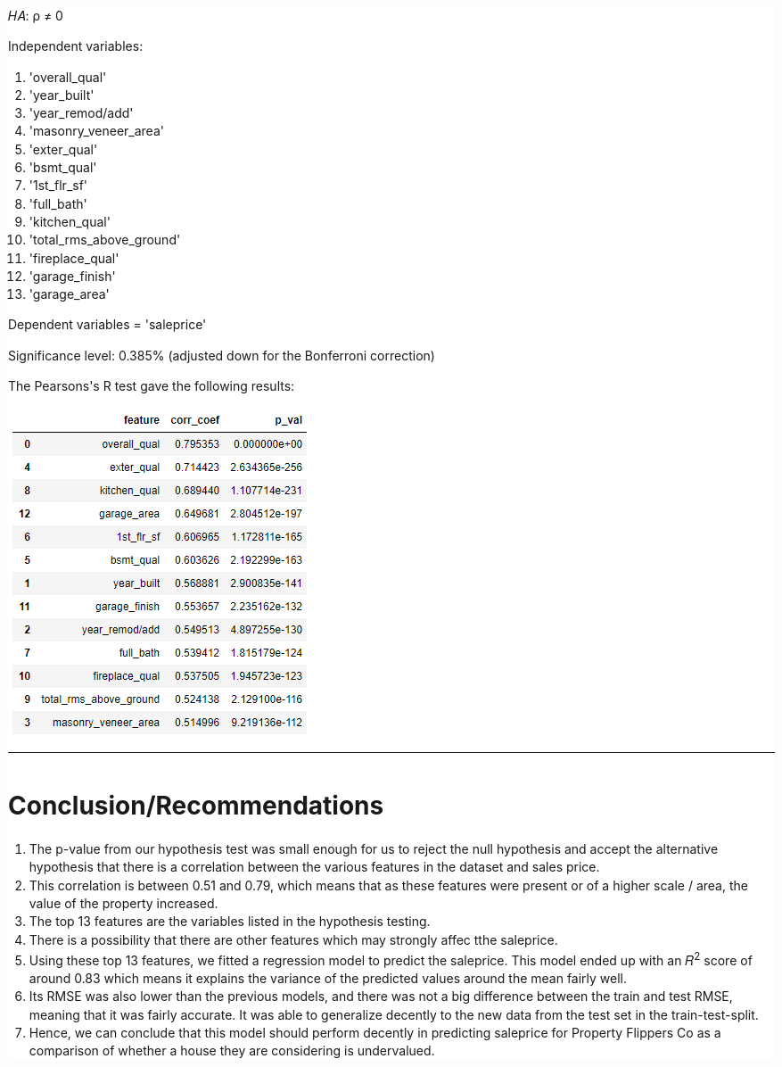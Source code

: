 𝐻𝐴: &rho; ≠ 0  

Independent variables:
1. 'overall_qual'  
2.  'year_built'  
3.  'year_remod/add'  
4.  'masonry_veneer_area'  
5.  'exter_qual'  
6.  'bsmt_qual'  
7.  '1st_flr_sf'  
8.  'full_bath'  
9.  'kitchen_qual'  
10. 'total_rms_above_ground'  
11. 'fireplace_qual'  
12. 'garage_finish'  
13. 'garage_area'  

Dependent variables = 'saleprice'

Significance level: 0.385% (adjusted down for the Bonferroni correction)

The Pearsons's R test gave the following results:

![pearsonsr](./images/pearsons.png)

---

# Conclusion/Recommendations

1. The p-value from our hypothesis test was small enough for us to reject the null hypothesis and accept the alternative hypothesis that there is a correlation between the various features in the dataset and sales price.  
2. This correlation is between 0.51 and 0.79, which means that as these features were present or of a higher scale / area, the value of the property increased.  
3. The top 13 features are the variables listed in the hypothesis testing.
4. There is a possibility that there are other features which may strongly affec tthe saleprice.  
5. Using these top 13 features, we fitted a regression model to predict the saleprice. This model ended up with an  𝑅<sup>2</sup>  score of around 0.83 which means it explains the variance of the predicted values around the mean fairly well.  
6. Its RMSE was also lower than the previous models, and there was not a big difference between the train and test RMSE, meaning that it was fairly accurate. It was able to generalize decently to the new data from the test set in the train-test-split.  
7. Hence, we can conclude that this model should perform decently in predicting saleprice for Property Flippers Co as a comparison of whether a house they are considering is undervalued.